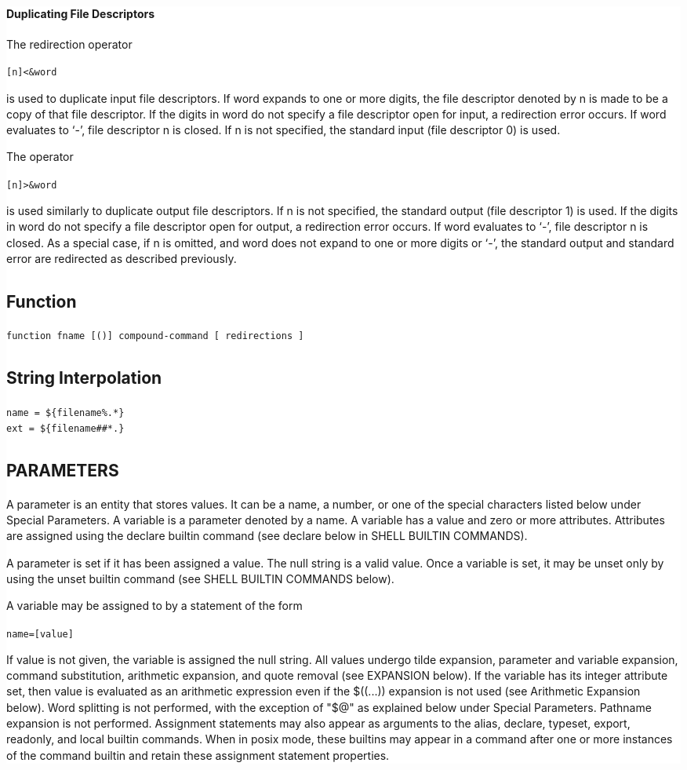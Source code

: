 #### Duplicating File Descriptors

The redirection operator

```
[n]<&word
```

is used to duplicate input file descriptors. If word expands to one or more digits, the file descriptor denoted by n is made to be a copy of that file descriptor. If the digits in word do not specify a file descriptor open for input, a redirection error occurs. If word evaluates to ‘-’, file descriptor n is closed. If n is not specified, the standard input (file descriptor 0) is used.

The operator

```
[n]>&word
```

is used similarly to duplicate output file descriptors. If n is not specified, the standard output (file descriptor 1) is used. If the digits in word do not specify a file descriptor open for output, a redirection error occurs. If word evaluates to ‘-’, file descriptor n is closed. As a special case, if n is omitted, and word does not expand to one or more digits or ‘-’, the standard output and standard error are redirected as described previously.

## Function

```
function fname [()] compound-command [ redirections ]
```



## String Interpolation

```
name = ${filename%.*}
ext = ${filename##*.}
```

## PARAMETERS
A parameter is an entity that stores values.  It can be a name, a number, or one of the special characters listed below under Special Parameters.  A variable is a parameter denoted by  a  name.   A variable has a value and zero or more attributes.  Attributes are assigned using the declare builtin command (see declare below in SHELL BUILTIN COMMANDS).

A  parameter  is set if it has been assigned a value.  The null string is a valid value.  Once a variable is set, it may be unset only by using the unset builtin command (see SHELL BUILTIN COMMANDS below).

A variable may be assigned to by a statement of the form

```
name=[value]
```

If value is not given, the variable is assigned the null string.  All values undergo tilde expansion, parameter and variable expansion, command substitution, arithmetic expansion, and quote removal (see  EXPANSION  below).   If  the  variable  has its integer attribute set, then value is evaluated as an arithmetic expression even if the $((...)) expansion is not used (see Arithmetic Expansion below).  Word splitting is not performed, with the exception of "$@" as explained below under Special Parameters.  Pathname expansion is not performed.  Assignment statements  may  also  appear  as arguments  to  the  alias,  declare,  typeset,  export,  readonly, and local builtin commands.  When in posix mode, these builtins may appear in a command after one or more instances of the command builtin and retain these assignment statement properties.
